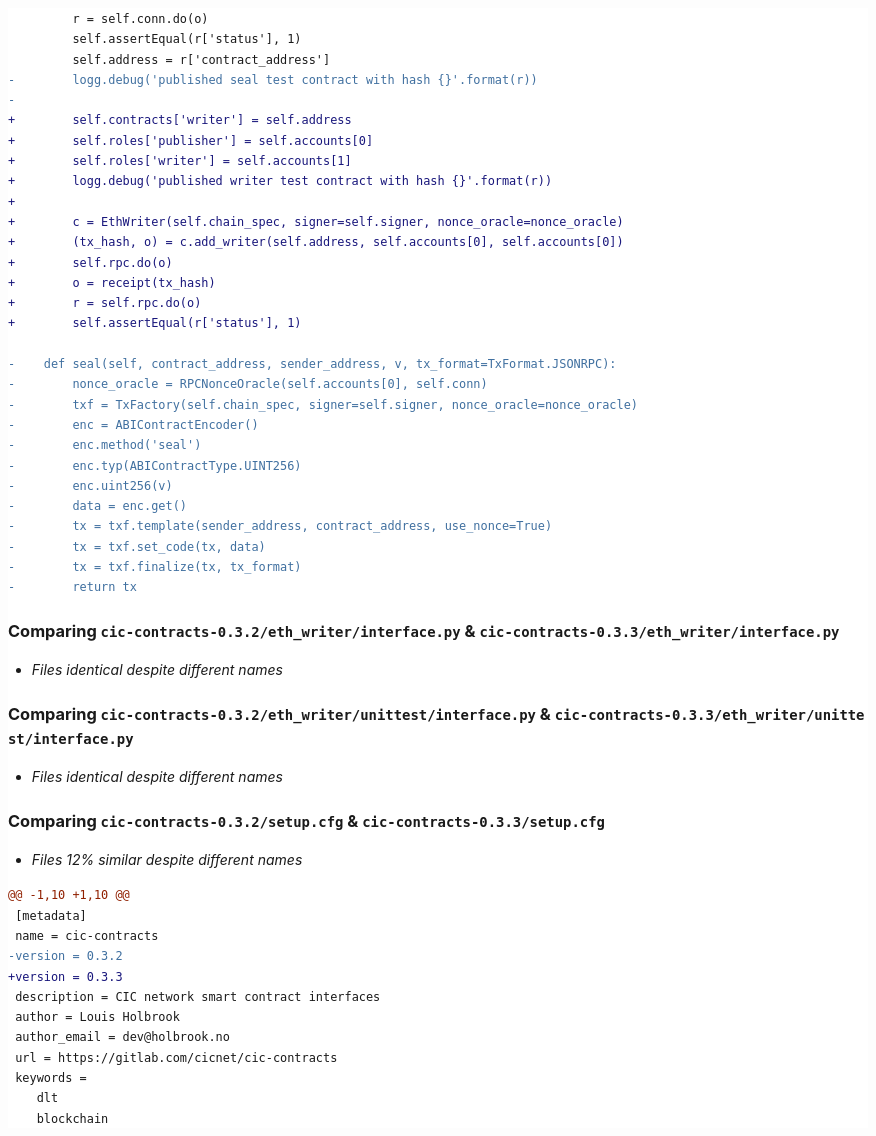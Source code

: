 ```diff
         r = self.conn.do(o)
         self.assertEqual(r['status'], 1)
         self.address = r['contract_address']
-        logg.debug('published seal test contract with hash {}'.format(r))
-
+        self.contracts['writer'] = self.address
+        self.roles['publisher'] = self.accounts[0]
+        self.roles['writer'] = self.accounts[1]
+        logg.debug('published writer test contract with hash {}'.format(r))
+
+        c = EthWriter(self.chain_spec, signer=self.signer, nonce_oracle=nonce_oracle)
+        (tx_hash, o) = c.add_writer(self.address, self.accounts[0], self.accounts[0])
+        self.rpc.do(o)
+        o = receipt(tx_hash)
+        r = self.rpc.do(o)
+        self.assertEqual(r['status'], 1)
 
-    def seal(self, contract_address, sender_address, v, tx_format=TxFormat.JSONRPC):
-        nonce_oracle = RPCNonceOracle(self.accounts[0], self.conn)
-        txf = TxFactory(self.chain_spec, signer=self.signer, nonce_oracle=nonce_oracle)
-        enc = ABIContractEncoder()
-        enc.method('seal')
-        enc.typ(ABIContractType.UINT256)
-        enc.uint256(v)
-        data = enc.get()
-        tx = txf.template(sender_address, contract_address, use_nonce=True)
-        tx = txf.set_code(tx, data)
-        tx = txf.finalize(tx, tx_format)
-        return tx
```

### Comparing `cic-contracts-0.3.2/eth_writer/interface.py` & `cic-contracts-0.3.3/eth_writer/interface.py`

 * *Files identical despite different names*

### Comparing `cic-contracts-0.3.2/eth_writer/unittest/interface.py` & `cic-contracts-0.3.3/eth_writer/unittest/interface.py`

 * *Files identical despite different names*

### Comparing `cic-contracts-0.3.2/setup.cfg` & `cic-contracts-0.3.3/setup.cfg`

 * *Files 12% similar despite different names*

```diff
@@ -1,10 +1,10 @@
 [metadata]
 name = cic-contracts
-version = 0.3.2
+version = 0.3.3
 description = CIC network smart contract interfaces
 author = Louis Holbrook
 author_email = dev@holbrook.no
 url = https://gitlab.com/cicnet/cic-contracts
 keywords = 
 	dlt
 	blockchain
```
